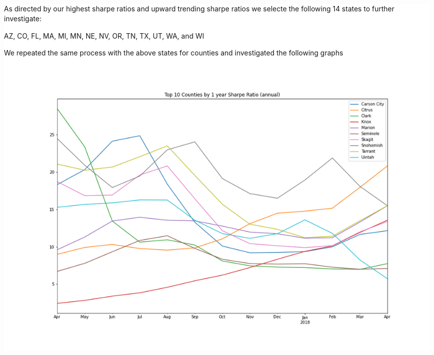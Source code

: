 As directed by our highest sharpe ratios and upward trending sharpe ratios we selecte the following 14 states to further investigate: 

AZ, CO, FL, MA, MI, MN, NE, NV, OR, TN, TX, UT, WA, and WI

We repeated the same process with the above states for counties and investigated the following graphs

![counties_1yr](time-series/images/county_1yr_graph.png)